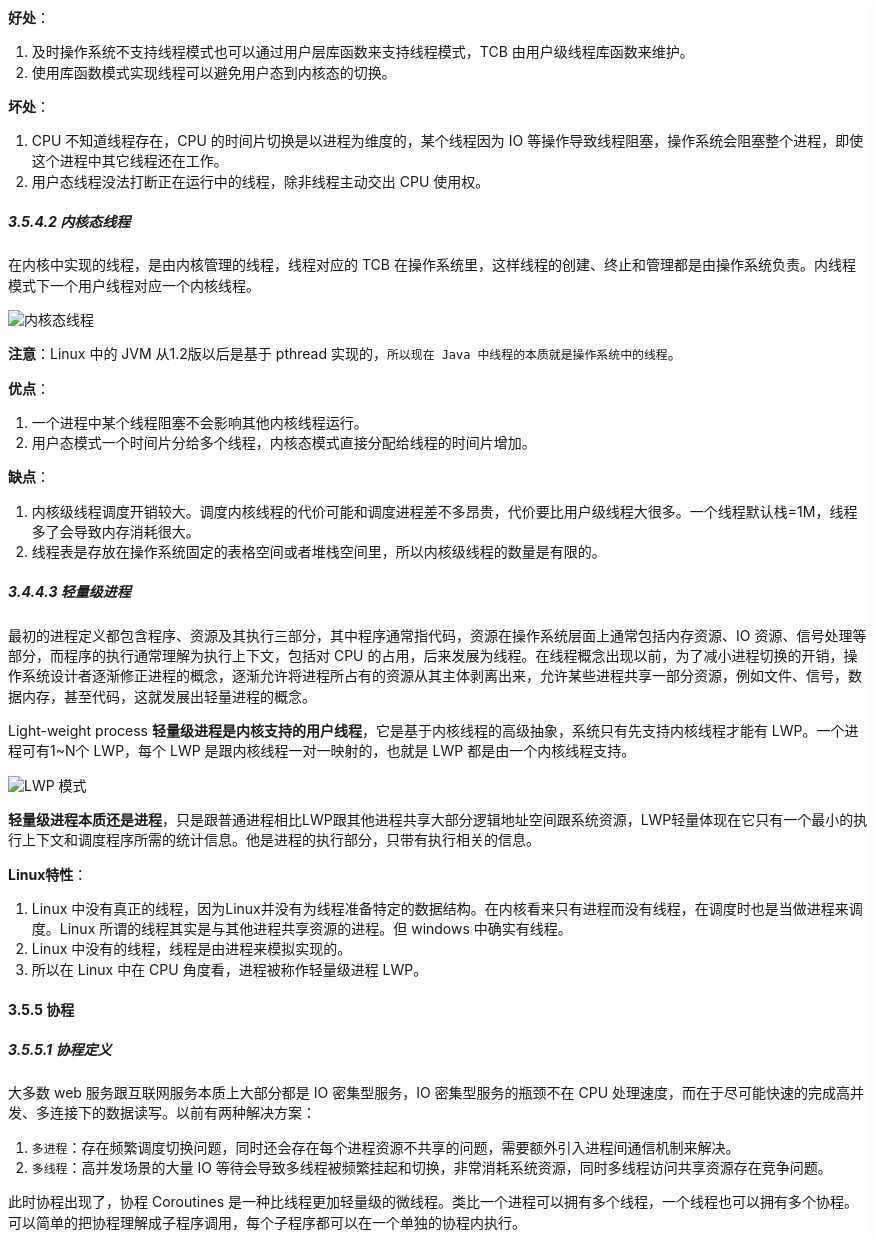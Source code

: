 **好处**：

1. 及时操作系统不支持线程模式也可以通过用户层库函数来支持线程模式，TCB 由用户级线程库函数来维护。
2. 使用库函数模式实现线程可以避免用户态到内核态的切换。

**坏处**：

1. CPU 不知道线程存在，CPU 的时间片切换是以进程为维度的，某个线程因为 IO 等操作导致线程阻塞，操作系统会阻塞整个进程，即使这个进程中其它线程还在工作。
2. 用户态线程没法打断正在运行中的线程，除非线程主动交出 CPU 使用权。

##### **3.5.4.2 内核态线程**

在内核中实现的线程，是由内核管理的线程，线程对应的 TCB 在操作系统里，这样线程的创建、终止和管理都是由操作系统负责。内线程模式下一个用户线程对应一个内核线程。

![内核态线程](https://qiniu.duanxiaogang.cn//20210307211235.png)

**注意**：Linux 中的 JVM 从1.2版以后是基于 pthread 实现的，`所以现在 Java 中线程的本质就是操作系统中的线程`。

**优点**：

1. 一个进程中某个线程阻塞不会影响其他内核线程运行。
2. 用户态模式一个时间片分给多个线程，内核态模式直接分配给线程的时间片增加。

**缺点**：

1. 内核级线程调度开销较大。调度内核线程的代价可能和调度进程差不多昂贵，代价要比用户级线程大很多。一个线程默认栈=1M，线程多了会导致内存消耗很大。
2. 线程表是存放在操作系统固定的表格空间或者堆栈空间里，所以内核级线程的数量是有限的。

##### **3.4.4.3 轻量级进程**

最初的进程定义都包含程序、资源及其执行三部分，其中程序通常指代码，资源在操作系统层面上通常包括内存资源、IO 资源、信号处理等部分，而程序的执行通常理解为执行上下文，包括对 CPU 的占用，后来发展为线程。在线程概念出现以前，为了减小进程切换的开销，操作系统设计者逐渐修正进程的概念，逐渐允许将进程所占有的资源从其主体剥离出来，允许某些进程共享一部分资源，例如文件、信号，数据内存，甚至代码，这就发展出轻量进程的概念。

Light-weight process **轻量级进程是内核支持的用户线程**，它是基于内核线程的高级抽象，系统只有先支持内核线程才能有 LWP。一个进程可有1~N个 LWP，每个 LWP 是跟内核线程一对一映射的，也就是 LWP 都是由一个内核线程支持。

![LWP 模式](https://qiniu.duanxiaogang.cn//20210307211341.png)

**轻量级进程本质还是进程**，只是跟普通进程相比LWP跟其他进程共享大部分逻辑地址空间跟系统资源，LWP轻量体现在它只有一个最小的执行上下文和调度程序所需的统计信息。他是进程的执行部分，只带有执行相关的信息。

**Linux特性**：

1. Linux 中没有真正的线程，因为Linux并没有为线程准备特定的数据结构。在内核看来只有进程而没有线程，在调度时也是当做进程来调度。Linux 所谓的线程其实是与其他进程共享资源的进程。但 windows 中确实有线程。
2. Linux 中没有的线程，线程是由进程来模拟实现的。
3. 所以在 Linux 中在 CPU 角度看，进程被称作轻量级进程 LWP。

#### 3.5.5 协程

##### **3.5.5.1 协程定义**

大多数 web 服务跟互联网服务本质上大部分都是 IO 密集型服务，IO 密集型服务的瓶颈不在 CPU 处理速度，而在于尽可能快速的完成高并发、多连接下的数据读写。以前有两种解决方案：

1. `多进程`：存在频繁调度切换问题，同时还会存在每个进程资源不共享的问题，需要额外引入进程间通信机制来解决。
2. `多线程`：高并发场景的大量 IO 等待会导致多线程被频繁挂起和切换，非常消耗系统资源，同时多线程访问共享资源存在竞争问题。

此时协程出现了，协程 Coroutines 是一种比线程更加轻量级的微线程。类比一个进程可以拥有多个线程，一个线程也可以拥有多个协程。可以简单的把协程理解成子程序调用，每个子程序都可以在一个单独的协程内执行。
